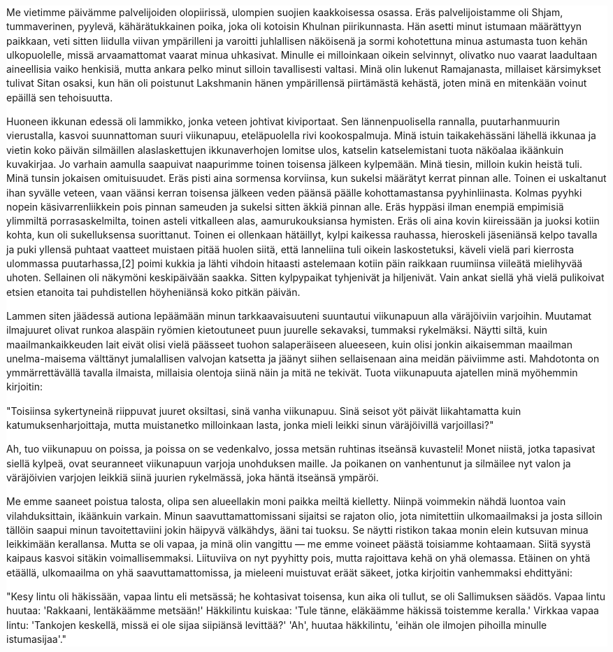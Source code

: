 Me vietimme päivämme palvelijoiden olopiirissä, ulompien suojien kaakkoisessa osassa. Eräs palvelijoistamme oli Shjam, tummaverinen, pyylevä, kähärätukkainen poika, joka oli kotoisin Khulnan piirikunnasta. Hän asetti minut istumaan määrättyyn paikkaan, veti sitten liidulla viivan ympärilleni ja varoitti juhlallisen näköisenä ja sormi kohotettuna minua astumasta tuon kehän ulkopuolelle, missä arvaamattomat vaarat minua uhkasivat. Minulle ei milloinkaan oikein selvinnyt, olivatko nuo vaarat laadultaan aineellisia vaiko henkisiä, mutta ankara pelko minut silloin tavallisesti valtasi. Minä olin lukenut Ramajanasta, millaiset kärsimykset tulivat Sitan osaksi, kun hän oli poistunut Lakshmanin hänen ympärillensä piirtämästä kehästä, joten minä en mitenkään voinut epäillä sen tehoisuutta.

Huoneen ikkunan edessä oli lammikko, jonka veteen johtivat kiviportaat. Sen lännenpuolisella rannalla, puutarhanmuurin vierustalla, kasvoi suunnattoman suuri viikunapuu, eteläpuolella rivi kookospalmuja. Minä istuin taikakehässäni lähellä ikkunaa ja vietin koko päivän silmäillen alaslaskettujen ikkunaverhojen lomitse ulos, katselin katselemistani tuota näköalaa ikäänkuin kuvakirjaa. Jo varhain aamulla saapuivat naapurimme toinen toisensa jälkeen kylpemään. Minä tiesin, milloin kukin heistä tuli. Minä tunsin jokaisen omituisuudet. Eräs pisti aina sormensa korviinsa, kun sukelsi määrätyt kerrat pinnan alle. Toinen ei uskaltanut ihan syvälle veteen, vaan väänsi kerran toisensa jälkeen veden päänsä päälle kohottamastansa pyyhinliinasta. Kolmas pyyhki nopein käsivarrenliikkein pois pinnan sameuden ja sukelsi sitten äkkiä pinnan alle. Eräs hyppäsi ilman enempiä empimisiä ylimmiltä porrasaskelmilta, toinen asteli vitkalleen alas, aamurukouksiansa hymisten. Eräs oli aina kovin kiireissään ja juoksi kotiin kohta, kun oli sukelluksensa suorittanut. Toinen ei ollenkaan hätäillyt, kylpi kaikessa rauhassa, hieroskeli jäseniänsä kelpo tavalla ja puki yllensä puhtaat vaatteet muistaen pitää huolen siitä, että lanneliina tuli oikein laskostetuksi, käveli vielä pari kierrosta ulommassa puutarhassa,[2] poimi kukkia ja lähti vihdoin hitaasti astelemaan kotiin päin raikkaan ruumiinsa viileätä mielihyvää uhoten. Sellainen oli näkymöni keskipäivään saakka. Sitten kylpypaikat tyhjenivät ja hiljenivät. Vain ankat siellä yhä vielä pulikoivat etsien etanoita tai puhdistellen höyheniänsä koko pitkän päivän.

Lammen siten jäädessä autiona lepäämään minun tarkkaavaisuuteni suuntautui viikunapuun alla väräjöiviin varjoihin. Muutamat ilmajuuret olivat runkoa alaspäin ryömien kietoutuneet puun juurelle sekavaksi, tummaksi rykelmäksi. Näytti siltä, kuin maailmankaikkeuden lait eivät olisi vielä päässeet tuohon salaperäiseen alueeseen, kuin olisi jonkin aikaisemman maailman unelma-maisema välttänyt jumalallisen valvojan katsetta ja jäänyt siihen sellaisenaan aina meidän päiviimme asti. Mahdotonta on ymmärrettävällä tavalla ilmaista, millaisia olentoja siinä näin ja mitä ne tekivät. Tuota viikunapuuta ajatellen minä myöhemmin kirjoitin:

"Toisiinsa sykertyneinä riippuvat juuret oksiltasi, sinä vanha viikunapuu. Sinä seisot yöt päivät liikahtamatta kuin katumuksenharjoittaja, mutta muistanetko milloinkaan lasta, jonka mieli leikki sinun väräjöivillä varjoillasi?"

Ah, tuo viikunapuu on poissa, ja poissa on se vedenkalvo, jossa metsän ruhtinas itseänsä kuvasteli! Monet niistä, jotka tapasivat siellä kylpeä, ovat seuranneet viikunapuun varjoja unohduksen maille. Ja poikanen on vanhentunut ja silmäilee nyt valon ja väräjöivien varjojen leikkiä siinä juurien rykelmässä, joka häntä itseänsä ympäröi.

Me emme saaneet poistua talosta, olipa sen alueellakin moni paikka meiltä kielletty. Niinpä voimmekin nähdä luontoa vain vilahduksittain, ikäänkuin varkain. Minun saavuttamattomissani sijaitsi se rajaton olio, jota nimitettiin ulkomaailmaksi ja josta silloin tällöin saapui minun tavoitettaviini jokin häipyvä välkähdys, ääni tai tuoksu. Se näytti ristikon takaa monin elein kutsuvan minua leikkimään kerallansa. Mutta se oli vapaa, ja minä olin vangittu — me emme voineet päästä toisiamme kohtaamaan. Siitä syystä kaipaus kasvoi sitäkin voimallisemmaksi. Liituviiva on nyt pyyhitty pois, mutta rajoittava kehä on yhä olemassa. Etäinen on yhtä etäällä, ulkomaailma on yhä saavuttamattomissa, ja mieleeni muistuvat eräät säkeet, jotka kirjoitin vanhemmaksi ehdittyäni:

"Kesy lintu oli häkissään, vapaa lintu eli metsässä; he kohtasivat toisensa, kun aika oli tullut, se oli Sallimuksen säädös. Vapaa lintu huutaa: 'Rakkaani, lentäkäämme metsään!' Häkkilintu kuiskaa: 'Tule tänne, eläkäämme häkissä toistemme keralla.' Virkkaa vapaa lintu: 'Tankojen keskellä, missä ei ole sijaa siipiänsä levittää?' 'Ah', huutaa häkkilintu, 'eihän ole ilmojen pihoilla minulle istumasijaa'."
